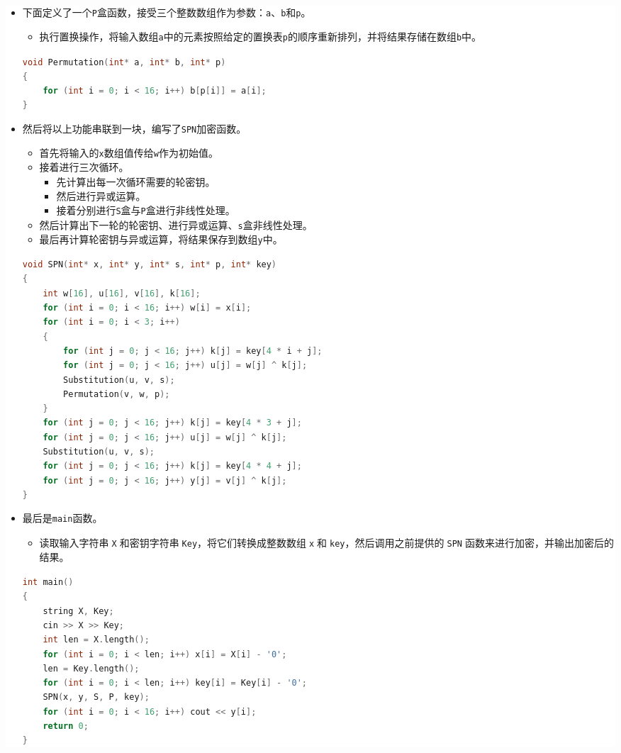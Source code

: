 * 下面定义了一个`P`盒函数，接受三个整数数组作为参数：`a`、`b`和`p`。

  * 执行置换操作，将输入数组`a`中的元素按照给定的置换表`p`的顺序重新排列，并将结果存储在数组`b`中。

  ```c++
  void Permutation(int* a, int* b, int* p)
  {
      for (int i = 0; i < 16; i++) b[p[i]] = a[i];
  }
  ```

* 然后将以上功能串联到一块，编写了`SPN`加密函数。

  * 首先将输入的`x`数组值传给`w`作为初始值。
  * 接着进行三次循环。
    * 先计算出每一次循环需要的轮密钥。
    * 然后进行异或运算。
    * 接着分别进行`S`盒与`P`盒进行非线性处理。
  * 然后计算出下一轮的轮密钥、进行异或运算、`s`盒非线性处理。
  * 最后再计算轮密钥与异或运算，将结果保存到数组`y`中。

  ```c++
  void SPN(int* x, int* y, int* s, int* p, int* key)
  {
      int w[16], u[16], v[16], k[16];
      for (int i = 0; i < 16; i++) w[i] = x[i];
      for (int i = 0; i < 3; i++)
      {
          for (int j = 0; j < 16; j++) k[j] = key[4 * i + j];
          for (int j = 0; j < 16; j++) u[j] = w[j] ^ k[j];
          Substitution(u, v, s);
          Permutation(v, w, p);
      }
      for (int j = 0; j < 16; j++) k[j] = key[4 * 3 + j];
      for (int j = 0; j < 16; j++) u[j] = w[j] ^ k[j];
      Substitution(u, v, s);
      for (int j = 0; j < 16; j++) k[j] = key[4 * 4 + j];
      for (int j = 0; j < 16; j++) y[j] = v[j] ^ k[j];
  }
  ```

* 最后是`main`函数。

  * 读取输入字符串 `X` 和密钥字符串 `Key`，将它们转换成整数数组 `x` 和 `key`，然后调用之前提供的 `SPN` 函数来进行加密，并输出加密后的结果。

  ```c++
  int main()
  {
      string X, Key;
      cin >> X >> Key;
      int len = X.length();
      for (int i = 0; i < len; i++) x[i] = X[i] - '0';
      len = Key.length();
      for (int i = 0; i < len; i++) key[i] = Key[i] - '0';
      SPN(x, y, S, P, key);
      for (int i = 0; i < 16; i++) cout << y[i];
      return 0;
  }
  ```
